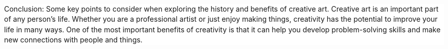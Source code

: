 
Conclusion: Some key points to consider when exploring the history and benefits of creative art.
Creative art is an important part of any person’s life. Whether you are a professional artist or just enjoy making things, creativity has the potential to improve your life in many ways. One of the most important benefits of creativity is that it can help you develop problem-solving skills and make new connections with people and things.

